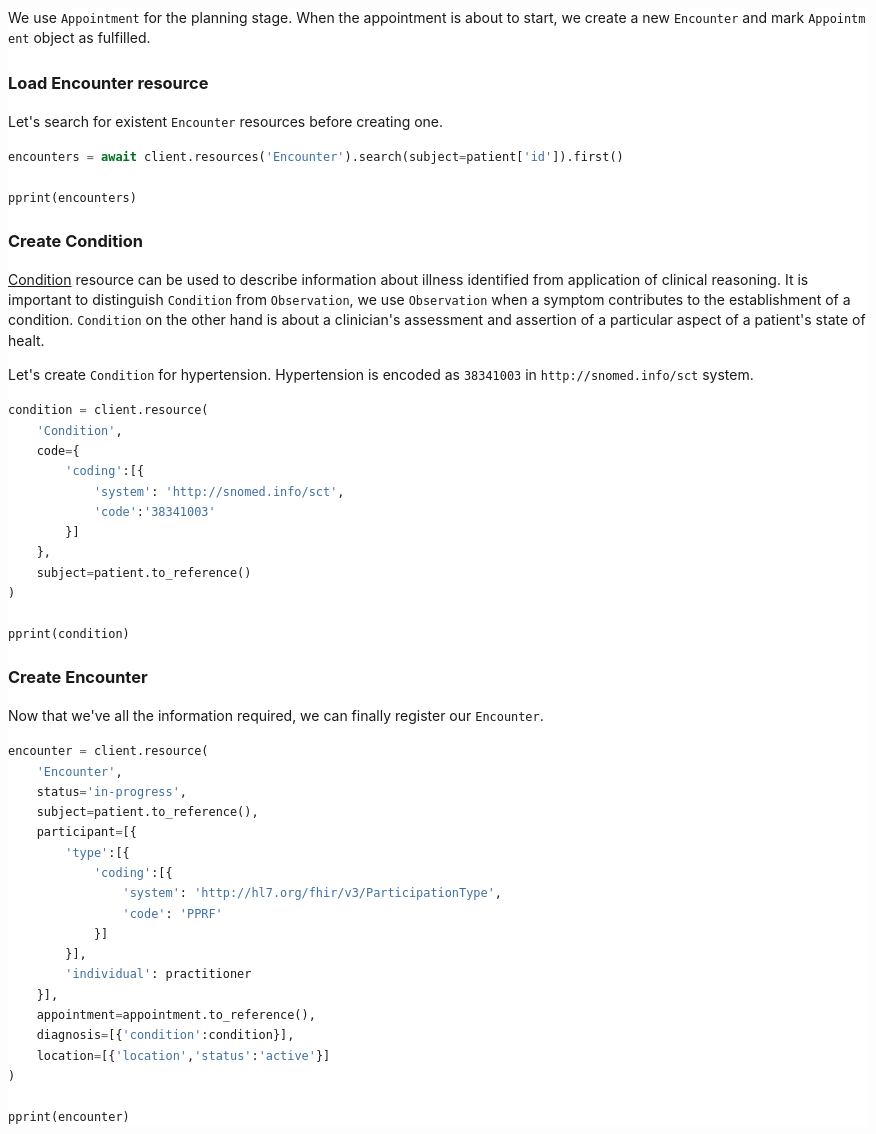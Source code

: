 We use `Appointment` for the planning stage. When the appointment is about to start, we create a new `Encounter` and mark `Appointment` object as fulfilled.

### Load Encounter resource

Let's search for existent `Encounter` resources before creating one.

```py
encounters = await client.resources('Encounter').search(subject=patient['id']).first()

pprint(encounters)
```

### Create Condition

[Condition](http://hl7.org/fhir/R4/condition.html) resource can be used to describe information about illness identified from application of clinical reasoning. It is important to distinguish `Condition` from `Observation`, we use `Observation` when a symptom contributes to the establishment of a condition. `Condition` on the other hand is about a clinician's assessment and assertion of a particular aspect of a patient's state of healt.

Let's create `Condition` for hypertension. Hypertension is encoded as `38341003` in `http://snomed.info/sct` system.

```py
condition = client.resource(
    'Condition',
    code={
        'coding':[{
            'system': 'http://snomed.info/sct',
            'code':'38341003'
        }]
    },
    subject=patient.to_reference()
)

pprint(condition)
```

### Create Encounter

Now that we've all the information required, we can finally register our `Encounter`.

```py
encounter = client.resource(
    'Encounter',
    status='in-progress',
    subject=patient.to_reference(),
    participant=[{
        'type':[{
            'coding':[{
                'system': 'http://hl7.org/fhir/v3/ParticipationType',
                'code': 'PPRF'
            }]
        }],
        'individual': practitioner
    }],
    appointment=appointment.to_reference(),
    diagnosis=[{'condition':condition}],
    location=[{'location','status':'active'}]
)

pprint(encounter)
```

